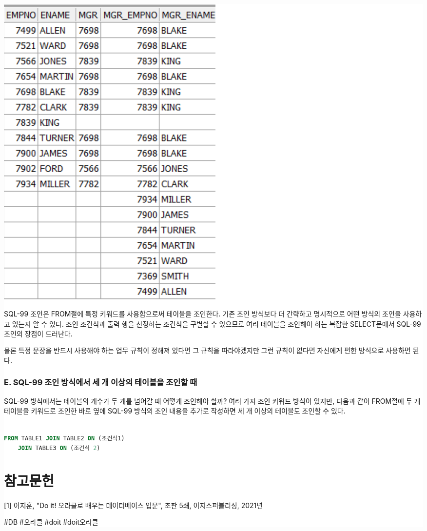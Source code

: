 ![](/bin/db_image/doit_오라클_8_17.png)

SQL-99 조인은 FROM절에 특정 키워드를 사용함으로써 테이블을 조인한다. 기존 조인 방식보다 더 간략하고 명시적으로 어떤 방식의 조인을 사용하고 있는지 알 수 있다. 조인 조건식과 출력 행을 선정하는 조건식을 구별할 수 있으므로 여러 테이블을 조인해야 하는 복잡한 SELECT문에서 SQL-99 조인의 장점이 드러난다.

물론 특정 문장을 반드시 사용해야 하는 업무 규칙이 정해져 있다면 그 규칙을 따라야겠지만 그런 규칙이 없다면 자신에게 편한 방식으로 사용하면 된다.

### E. SQL-99 조인 방식에서 세 개 이상의 테이블을 조인할 때

SQL-99 방식에서는 테이블의 개수가 두 개를 넘어갈 때 어떻게 조인해야 할까? 여러 가지 조인 키워드 방식이 있지만, 다음과 같이 FROM절에 두 개 테이블을 키워드로 조인한 바로 옆에 SQL-99 방식의 조인 내용을 추가로 작성하면 세 개 이상의 테이블도 조인할 수 있다.

```SQL

FROM TABLE1 JOIN TABLE2 ON (조건식1)
	JOIN TABLE3 ON (조건식 2)

```

# 참고문헌

[1] 이지훈, "Do it! 오라클로 배우는 데이터베이스 입문", 초판 5쇄, 이지스퍼블리싱, 2021년

#DB #오라클 #doit #doit오라클